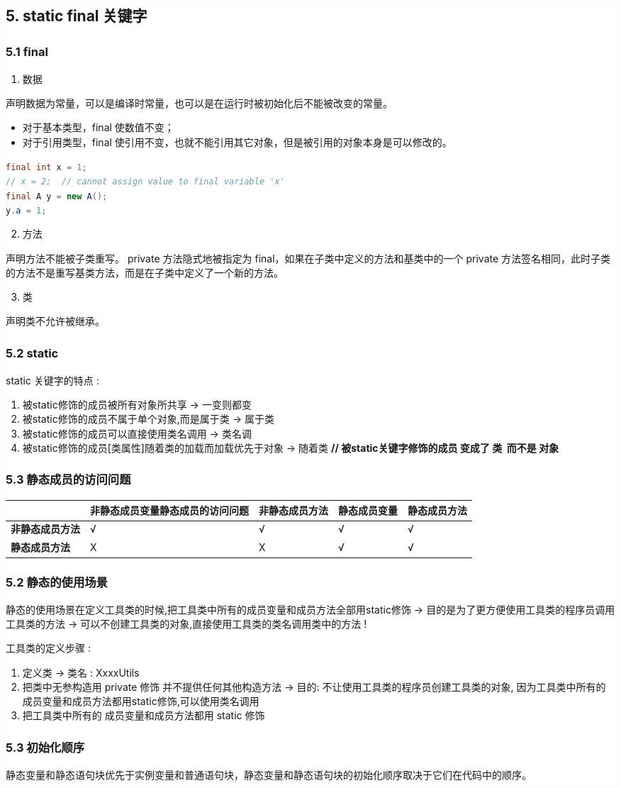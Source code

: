 ## 5. static  final  关键字
### 5.1 final

1. 数据

声明数据为常量，可以是编译时常量，也可以是在运行时被初始化后不能被改变的常量。

- 对于基本类型，final 使数值不变；
- 对于引用类型，final 使引用不变，也就不能引用其它对象，但是被引用的对象本身是可以修改的。
```java
final int x = 1;
// x = 2;  // cannot assign value to final variable 'x'
final A y = new A();
y.a = 1;
```

2. 方法

声明方法不能被子类重写。
private 方法隐式地被指定为 final，如果在子类中定义的方法和基类中的一个 private 方法签名相同，此时子类的方法不是重写基类方法，而是在子类中定义了一个新的方法。

3. 类

声明类不允许被继承。
### 5.2 static
static 关键字的特点 :
1. 被static修饰的成员被所有对象所共享 -> 一变则都变
2. 被static修饰的成员不属于单个对象,而是属于类 -> 属于类
3. 被static修饰的成员可以直接使用类名调用 -> 类名调
4. 被static修饰的成员[类属性]随着类的加载而加载优先于对象 -> 随着类
**// 被static关键字修饰的成员 变成了 类  而不是 对象**



### 5.3 静态成员的访问问题
|  | 非静态成员变量静态成员的访问问题 | 非静态成员方法 | 静态成员变量 | 静态成员方法 |
| --- | --- | --- | --- | --- |
| **非静态成员方法** | √ | √ | √ | √ |
| **静态成员方法** | X | X | √ | √ |


### 5.2 静态的使用场景

静态的使用场景在定义工具类的时候,把工具类中所有的成员变量和成员方法全部用static修饰 -> 目的是为了更方便使用工具类的程序员调用工具类的方法 -> 可以不创建工具类的对象,直接使用工具类的类名调用类中的方法 !

工具类的定义步骤 :
1. 定义类 -> 类名 : XxxxUtils
2. 把类中无参构造用 private 修饰 并不提供任何其他构造方法 -> 目的: 不让使用工具类的程序员创建工具类的对象, 因为工具类中所有的成员变量和成员方法都用static修饰,可以使用类名调用
3. 把工具类中所有的 成员变量和成员方法都用 static 修饰
### **5.3 初始化顺序**
静态变量和静态语句块优先于实例变量和普通语句块，静态变量和静态语句块的初始化顺序取决于它们在代码中的顺序。
